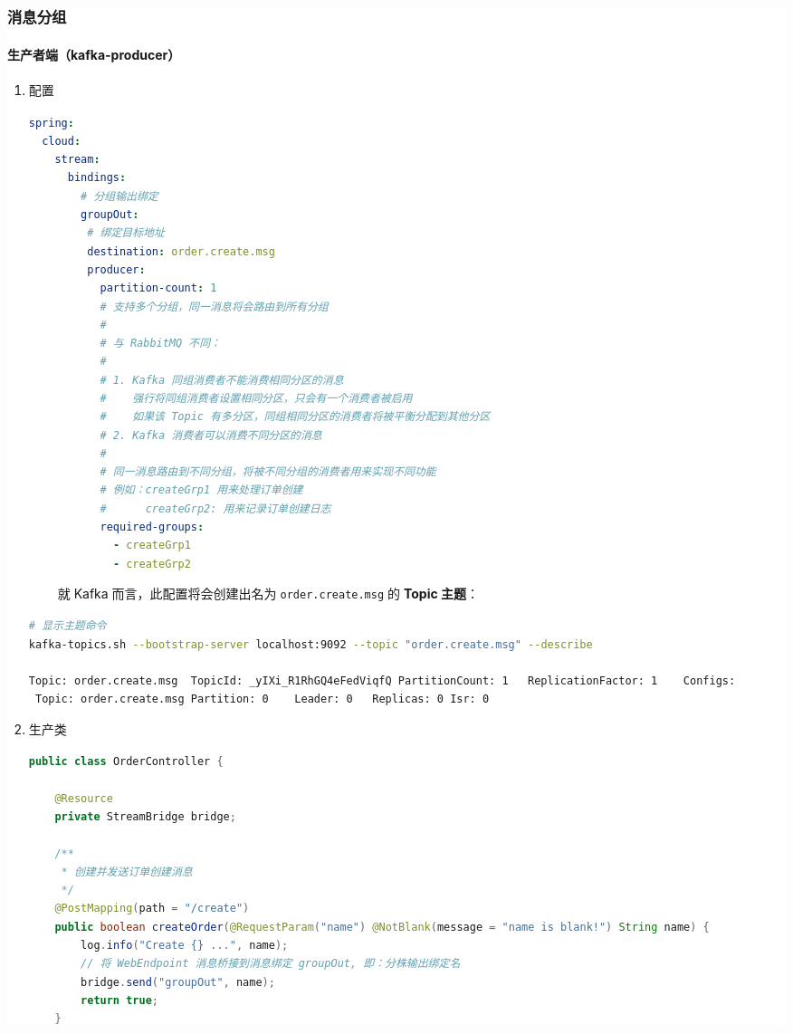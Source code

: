 

### 消息分组

#### 生产者端（kafka-producer）

1. 配置

   ```yaml
   spring:
     cloud:
       stream:
         bindings:
           # 分组输出绑定
           groupOut:
            # 绑定目标地址
            destination: order.create.msg
            producer:
              partition-count: 1
              # 支持多个分组，同一消息将会路由到所有分组
              #
              # 与 RabbitMQ 不同：
              #
              # 1. Kafka 同组消费者不能消费相同分区的消息
              #    强行将同组消费者设置相同分区，只会有一个消费者被启用
              #    如果该 Topic 有多分区，同组相同分区的消费者将被平衡分配到其他分区
              # 2. Kafka 消费者可以消费不同分区的消息
              #
              # 同一消息路由到不同分组，将被不同分组的消费者用来实现不同功能
              # 例如：createGrp1 用来处理订单创建
              #      createGrp2: 用来记录订单创建日志
              required-groups:
                - createGrp1
                - createGrp2
   ```

   &emsp;&emsp; 就 Kafka  而言，此配置将会创建出名为 `order.create.msg` 的 **Topic 主题**：

   ```sh
   # 显示主题命令
   kafka-topics.sh --bootstrap-server localhost:9092 --topic "order.create.msg" --describe
   
   Topic: order.create.msg	TopicId: _yIXi_R1RhGQ4eFedViqfQ	PartitionCount: 1	ReplicationFactor: 1	Configs: 
   	Topic: order.create.msg	Partition: 0	Leader: 0	Replicas: 0	Isr: 0
   ```

   

2. 生产类

   ```java
   public class OrderController {
   
       @Resource
       private StreamBridge bridge;
   
       /**
        * 创建并发送订单创建消息
        */
       @PostMapping(path = "/create")
       public boolean createOrder(@RequestParam("name") @NotBlank(message = "name is blank!") String name) {
           log.info("Create {} ...", name);
           // 将 WebEndpoint 消息桥接到消息绑定 groupOut, 即：分株输出绑定名
           bridge.send("groupOut", name);
           return true;
       }
   ```